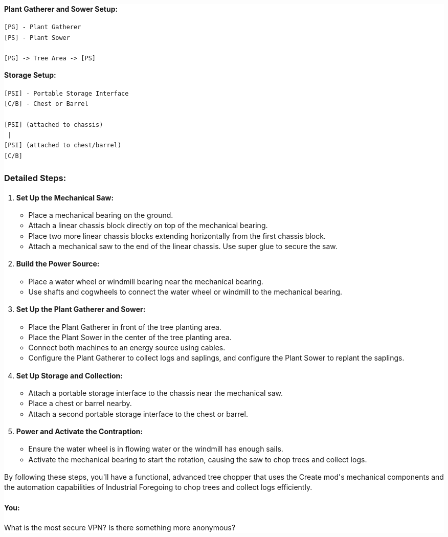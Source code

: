 **Plant Gatherer and Sower Setup:**

```
[PG] - Plant Gatherer
[PS] - Plant Sower

[PG] -> Tree Area -> [PS]
```

**Storage Setup:**

```
[PSI] - Portable Storage Interface
[C/B] - Chest or Barrel

[PSI] (attached to chassis)
 |
[PSI] (attached to chest/barrel)
[C/B]
```

### Detailed Steps:

1. **Set Up the Mechanical Saw:**
   - Place a mechanical bearing on the ground.
   - Attach a linear chassis block directly on top of the mechanical bearing.
   - Place two more linear chassis blocks extending horizontally from the first chassis block.
   - Attach a mechanical saw to the end of the linear chassis. Use super glue to secure the saw.

2. **Build the Power Source:**
   - Place a water wheel or windmill bearing near the mechanical bearing.
   - Use shafts and cogwheels to connect the water wheel or windmill to the mechanical bearing.

3. **Set Up the Plant Gatherer and Sower:**
   - Place the Plant Gatherer in front of the tree planting area.
   - Place the Plant Sower in the center of the tree planting area.
   - Connect both machines to an energy source using cables.
   - Configure the Plant Gatherer to collect logs and saplings, and configure the Plant Sower to replant the saplings.

4. **Set Up Storage and Collection:**
   - Attach a portable storage interface to the chassis near the mechanical saw.
   - Place a chest or barrel nearby.
   - Attach a second portable storage interface to the chest or barrel.

5. **Power and Activate the Contraption:**
   - Ensure the water wheel is in flowing water or the windmill has enough sails.
   - Activate the mechanical bearing to start the rotation, causing the saw to chop trees and collect logs.

By following these steps, you'll have a functional, advanced tree chopper that uses the Create mod's mechanical components and the automation capabilities of Industrial Foregoing to chop trees and collect logs efficiently.


#### You:
What is the most secure VPN? Is there something more anonymous? 
